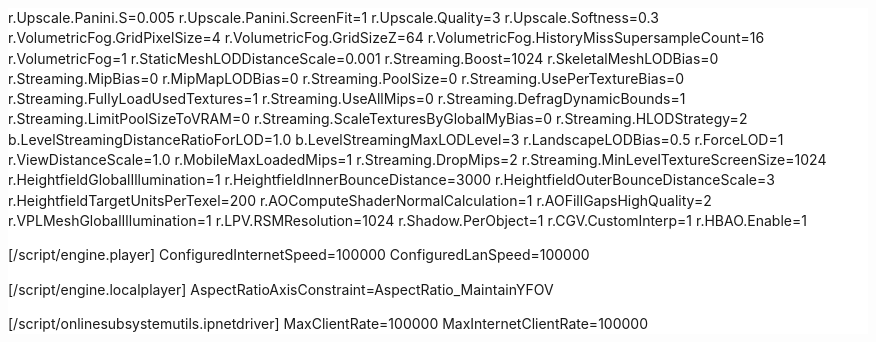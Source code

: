 r.Upscale.Panini.S=0.005
r.Upscale.Panini.ScreenFit=1
r.Upscale.Quality=3
r.Upscale.Softness=0.3
r.VolumetricFog.GridPixelSize=4
r.VolumetricFog.GridSizeZ=64
r.VolumetricFog.HistoryMissSupersampleCount=16
r.VolumetricFog=1
r.StaticMeshLODDistanceScale=0.001
r.Streaming.Boost=1024
r.SkeletalMeshLODBias=0
r.Streaming.MipBias=0
r.MipMapLODBias=0
r.Streaming.PoolSize=0
r.Streaming.UsePerTextureBias=0
r.Streaming.FullyLoadUsedTextures=1
r.Streaming.UseAllMips=0
r.Streaming.DefragDynamicBounds=1
r.Streaming.LimitPoolSizeToVRAM=0
r.Streaming.ScaleTexturesByGlobalMyBias=0
r.Streaming.HLODStrategy=2
b.LevelStreamingDistanceRatioForLOD=1.0
b.LevelStreamingMaxLODLevel=3
r.LandscapeLODBias=0.5
r.ForceLOD=1
r.ViewDistanceScale=1.0
r.MobileMaxLoadedMips=1
r.Streaming.DropMips=2
r.Streaming.MinLevelTextureScreenSize=1024
r.HeightfieldGlobalIllumination=1
r.HeightfieldInnerBounceDistance=3000
r.HeightfieldOuterBounceDistanceScale=3
r.HeightfieldTargetUnitsPerTexel=200
r.AOComputeShaderNormalCalculation=1
r.AOFillGapsHighQuality=2
r.VPLMeshGlobalIllumination=1
r.LPV.RSMResolution=1024
r.Shadow.PerObject=1
r.CGV.CustomInterp=1
r.HBAO.Enable=1

[/script/engine.player]
ConfiguredInternetSpeed=100000
ConfiguredLanSpeed=100000

[/script/engine.localplayer]
AspectRatioAxisConstraint=AspectRatio_MaintainYFOV

[/script/onlinesubsystemutils.ipnetdriver]
MaxClientRate=100000
MaxInternetClientRate=100000